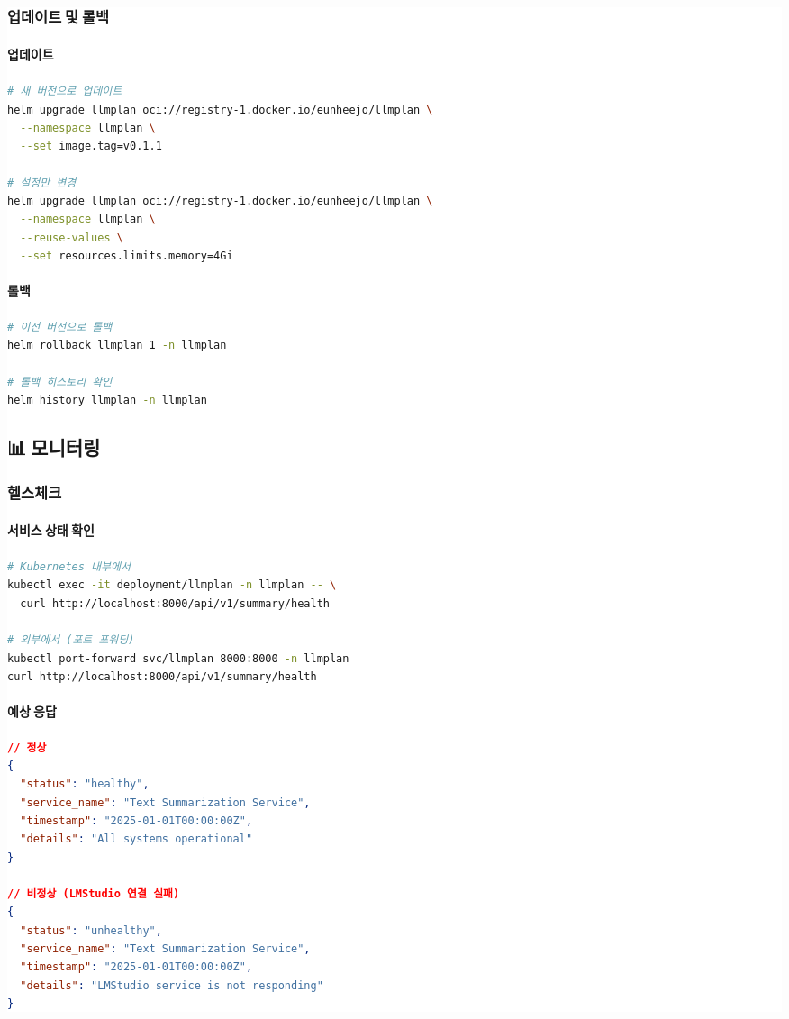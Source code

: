 ### 업데이트 및 롤백

#### 업데이트

```bash
# 새 버전으로 업데이트
helm upgrade llmplan oci://registry-1.docker.io/eunheejo/llmplan \
  --namespace llmplan \
  --set image.tag=v0.1.1

# 설정만 변경
helm upgrade llmplan oci://registry-1.docker.io/eunheejo/llmplan \
  --namespace llmplan \
  --reuse-values \
  --set resources.limits.memory=4Gi
```

#### 롤백

```bash
# 이전 버전으로 롤백
helm rollback llmplan 1 -n llmplan

# 롤백 히스토리 확인
helm history llmplan -n llmplan
```

## 📊 모니터링

### 헬스체크

#### 서비스 상태 확인

```bash
# Kubernetes 내부에서
kubectl exec -it deployment/llmplan -n llmplan -- \
  curl http://localhost:8000/api/v1/summary/health

# 외부에서 (포트 포워딩)
kubectl port-forward svc/llmplan 8000:8000 -n llmplan
curl http://localhost:8000/api/v1/summary/health
```

#### 예상 응답

```json
// 정상
{
  "status": "healthy",
  "service_name": "Text Summarization Service",
  "timestamp": "2025-01-01T00:00:00Z",
  "details": "All systems operational"
}

// 비정상 (LMStudio 연결 실패)
{
  "status": "unhealthy",
  "service_name": "Text Summarization Service",
  "timestamp": "2025-01-01T00:00:00Z",
  "details": "LMStudio service is not responding"
}
```
